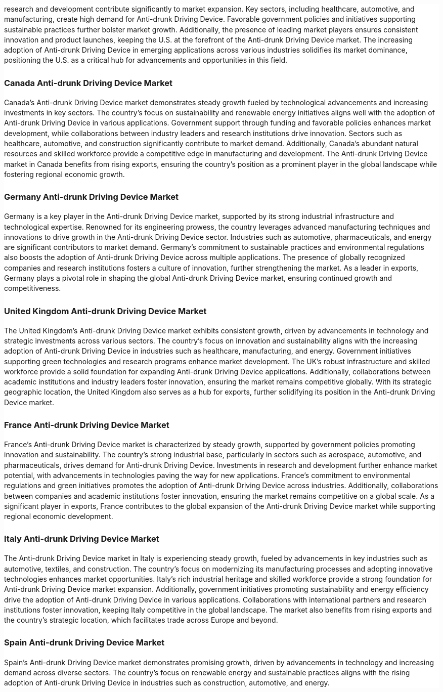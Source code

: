 research and development contribute significantly to market expansion. Key sectors, including healthcare, automotive, and manufacturing, create high demand for Anti-drunk Driving Device. Favorable government policies and initiatives supporting sustainable practices further bolster market growth. Additionally, the presence of leading market players ensures consistent innovation and product launches, keeping the U.S. at the forefront of the Anti-drunk Driving Device market. The increasing adoption of Anti-drunk Driving Device in emerging applications across various industries solidifies its market dominance, positioning the U.S. as a critical hub for advancements and opportunities in this field.</p><h3>Canada Anti-drunk Driving Device Market</h3><p>Canada&rsquo;s Anti-drunk Driving Device market demonstrates steady growth fueled by technological advancements and increasing investments in key sectors. The country&rsquo;s focus on sustainability and renewable energy initiatives aligns well with the adoption of Anti-drunk Driving Device in various applications. Government support through funding and favorable policies enhances market development, while collaborations between industry leaders and research institutions drive innovation. Sectors such as healthcare, automotive, and construction significantly contribute to market demand. Additionally, Canada&rsquo;s abundant natural resources and skilled workforce provide a competitive edge in manufacturing and development. The Anti-drunk Driving Device market in Canada benefits from rising exports, ensuring the country&rsquo;s position as a prominent player in the global landscape while fostering regional economic growth.</p><h3>Germany Anti-drunk Driving Device Market</h3><p>Germany is a key player in the Anti-drunk Driving Device market, supported by its strong industrial infrastructure and technological expertise. Renowned for its engineering prowess, the country leverages advanced manufacturing techniques and innovations to drive growth in the Anti-drunk Driving Device sector. Industries such as automotive, pharmaceuticals, and energy are significant contributors to market demand. Germany&rsquo;s commitment to sustainable practices and environmental regulations also boosts the adoption of Anti-drunk Driving Device across multiple applications. The presence of globally recognized companies and research institutions fosters a culture of innovation, further strengthening the market. As a leader in exports, Germany plays a pivotal role in shaping the global Anti-drunk Driving Device market, ensuring continued growth and competitiveness.</p><h3>United Kingdom Anti-drunk Driving Device Market</h3><p>The United Kingdom&rsquo;s Anti-drunk Driving Device market exhibits consistent growth, driven by advancements in technology and strategic investments across various sectors. The country&rsquo;s focus on innovation and sustainability aligns with the increasing adoption of Anti-drunk Driving Device in industries such as healthcare, manufacturing, and energy. Government initiatives supporting green technologies and research programs enhance market development. The UK&rsquo;s robust infrastructure and skilled workforce provide a solid foundation for expanding Anti-drunk Driving Device applications. Additionally, collaborations between academic institutions and industry leaders foster innovation, ensuring the market remains competitive globally. With its strategic geographic location, the United Kingdom also serves as a hub for exports, further solidifying its position in the Anti-drunk Driving Device market.</p><h3>France Anti-drunk Driving Device Market</h3><p>France&rsquo;s Anti-drunk Driving Device market is characterized by steady growth, supported by government policies promoting innovation and sustainability. The country&rsquo;s strong industrial base, particularly in sectors such as aerospace, automotive, and pharmaceuticals, drives demand for Anti-drunk Driving Device. Investments in research and development further enhance market potential, with advancements in technologies paving the way for new applications. France&rsquo;s commitment to environmental regulations and green initiatives promotes the adoption of Anti-drunk Driving Device across industries. Additionally, collaborations between companies and academic institutions foster innovation, ensuring the market remains competitive on a global scale. As a significant player in exports, France contributes to the global expansion of the Anti-drunk Driving Device market while supporting regional economic development.</p><h3>Italy Anti-drunk Driving Device Market</h3><p>The Anti-drunk Driving Device market in Italy is experiencing steady growth, fueled by advancements in key industries such as automotive, textiles, and construction. The country&rsquo;s focus on modernizing its manufacturing processes and adopting innovative technologies enhances market opportunities. Italy&rsquo;s rich industrial heritage and skilled workforce provide a strong foundation for Anti-drunk Driving Device market expansion. Additionally, government initiatives promoting sustainability and energy efficiency drive the adoption of Anti-drunk Driving Device in various applications. Collaborations with international partners and research institutions foster innovation, keeping Italy competitive in the global landscape. The market also benefits from rising exports and the country&rsquo;s strategic location, which facilitates trade across Europe and beyond.</p><h3>Spain Anti-drunk Driving Device Market</h3><p>Spain&rsquo;s Anti-drunk Driving Device market demonstrates promising growth, driven by advancements in technology and increasing demand across diverse sectors. The country&rsquo;s focus on renewable energy and sustainable practices aligns with the rising adoption of Anti-drunk Driving Device in industries such as construction, automotive, and energy.